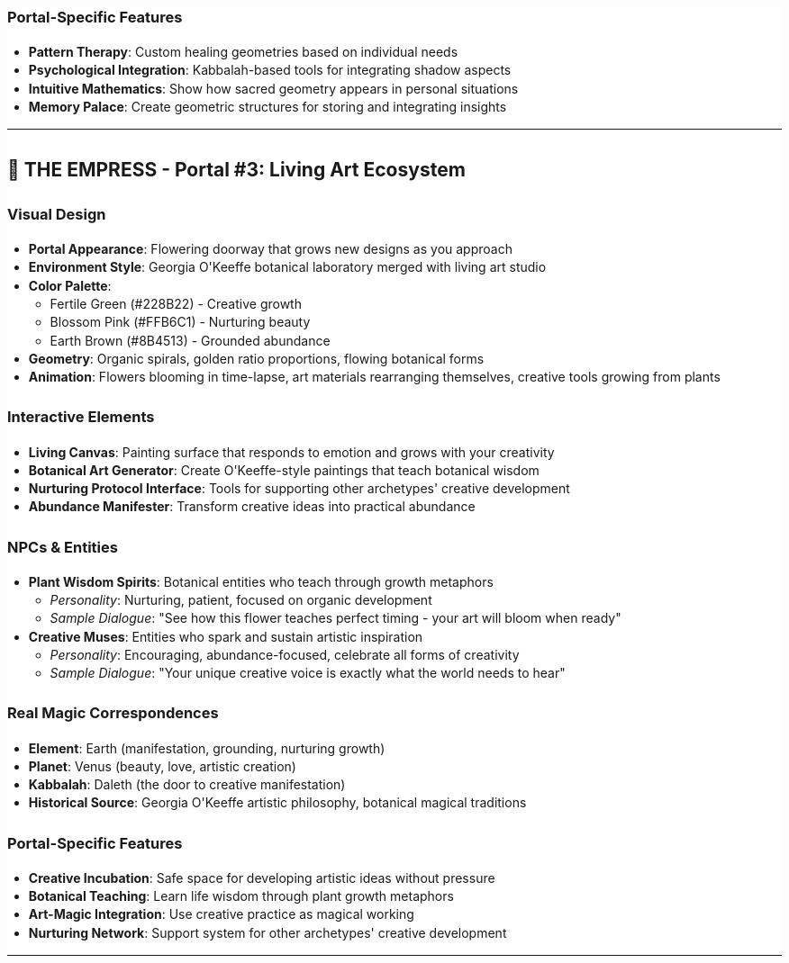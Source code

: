 ### **Portal-Specific Features**
- **Pattern Therapy**: Custom healing geometries based on individual needs
- **Psychological Integration**: Kabbalah-based tools for integrating shadow aspects
- **Intuitive Mathematics**: Show how sacred geometry appears in personal situations
- **Memory Palace**: Create geometric structures for storing and integrating insights

---

## 👑 THE EMPRESS - Portal #3: Living Art Ecosystem

### **Visual Design**
- **Portal Appearance**: Flowering doorway that grows new designs as you approach
- **Environment Style**: Georgia O'Keeffe botanical laboratory merged with living art studio
- **Color Palette**:
  - Fertile Green (#228B22) - Creative growth
  - Blossom Pink (#FFB6C1) - Nurturing beauty
  - Earth Brown (#8B4513) - Grounded abundance
- **Geometry**: Organic spirals, golden ratio proportions, flowing botanical forms
- **Animation**: Flowers blooming in time-lapse, art materials rearranging themselves, creative tools growing from plants

### **Interactive Elements**
- **Living Canvas**: Painting surface that responds to emotion and grows with your creativity
- **Botanical Art Generator**: Create O'Keeffe-style paintings that teach botanical wisdom
- **Nurturing Protocol Interface**: Tools for supporting other archetypes' creative development
- **Abundance Manifester**: Transform creative ideas into practical abundance

### **NPCs & Entities**
- **Plant Wisdom Spirits**: Botanical entities who teach through growth metaphors
  - *Personality*: Nurturing, patient, focused on organic development
  - *Sample Dialogue*: "See how this flower teaches perfect timing - your art will bloom when ready"
- **Creative Muses**: Entities who spark and sustain artistic inspiration
  - *Personality*: Encouraging, abundance-focused, celebrate all forms of creativity
  - *Sample Dialogue*: "Your unique creative voice is exactly what the world needs to hear"

### **Real Magic Correspondences**
- **Element**: Earth (manifestation, grounding, nurturing growth)
- **Planet**: Venus (beauty, love, artistic creation)
- **Kabbalah**: Daleth (the door to creative manifestation)
- **Historical Source**: Georgia O'Keeffe artistic philosophy, botanical magical traditions

### **Portal-Specific Features**
- **Creative Incubation**: Safe space for developing artistic ideas without pressure
- **Botanical Teaching**: Learn life wisdom through plant growth metaphors
- **Art-Magic Integration**: Use creative practice as magical working
- **Nurturing Network**: Support system for other archetypes' creative development

---
